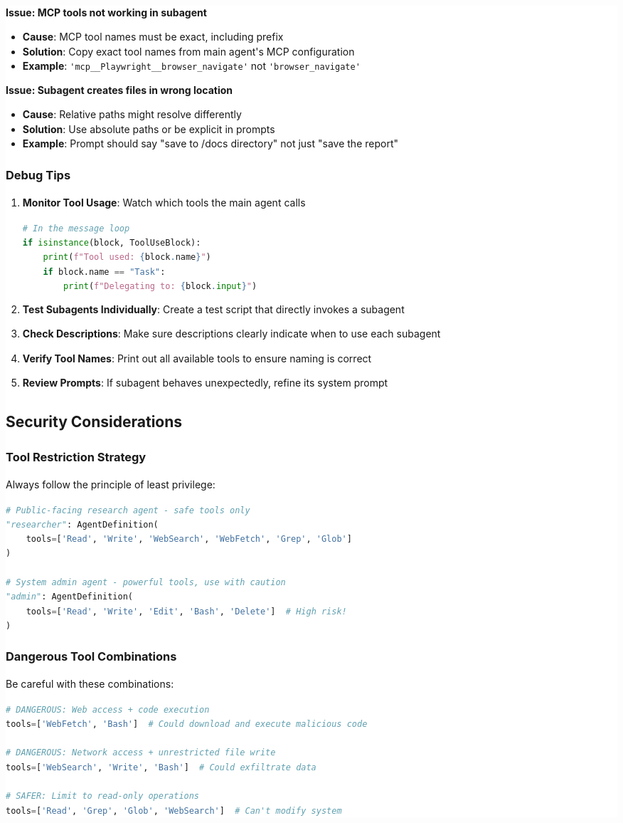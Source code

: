 **Issue: MCP tools not working in subagent**
- **Cause**: MCP tool names must be exact, including prefix
- **Solution**: Copy exact tool names from main agent's MCP configuration
- **Example**: `'mcp__Playwright__browser_navigate'` not `'browser_navigate'`

**Issue: Subagent creates files in wrong location**
- **Cause**: Relative paths might resolve differently
- **Solution**: Use absolute paths or be explicit in prompts
- **Example**: Prompt should say "save to /docs directory" not just "save the report"

### Debug Tips

1. **Monitor Tool Usage**: Watch which tools the main agent calls
   ```python
   # In the message loop
   if isinstance(block, ToolUseBlock):
       print(f"Tool used: {block.name}")
       if block.name == "Task":
           print(f"Delegating to: {block.input}")
   ```

2. **Test Subagents Individually**: Create a test script that directly invokes a subagent

3. **Check Descriptions**: Make sure descriptions clearly indicate when to use each subagent

4. **Verify Tool Names**: Print out all available tools to ensure naming is correct

5. **Review Prompts**: If subagent behaves unexpectedly, refine its system prompt

## Security Considerations

### Tool Restriction Strategy

Always follow the principle of least privilege:

```python
# Public-facing research agent - safe tools only
"researcher": AgentDefinition(
    tools=['Read', 'Write', 'WebSearch', 'WebFetch', 'Grep', 'Glob']
)

# System admin agent - powerful tools, use with caution
"admin": AgentDefinition(
    tools=['Read', 'Write', 'Edit', 'Bash', 'Delete']  # High risk!
)
```

### Dangerous Tool Combinations

Be careful with these combinations:

```python
# DANGEROUS: Web access + code execution
tools=['WebFetch', 'Bash']  # Could download and execute malicious code

# DANGEROUS: Network access + unrestricted file write
tools=['WebSearch', 'Write', 'Bash']  # Could exfiltrate data

# SAFER: Limit to read-only operations
tools=['Read', 'Grep', 'Glob', 'WebSearch']  # Can't modify system
```
